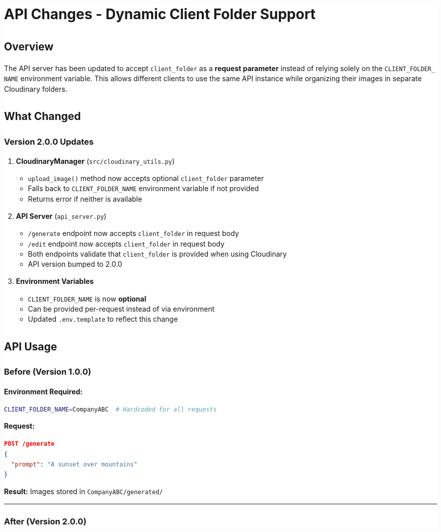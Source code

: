 # API Changes - Dynamic Client Folder Support

## Overview

The API server has been updated to accept `client_folder` as a **request parameter** instead of relying solely on the `CLIENT_FOLDER_NAME` environment variable. This allows different clients to use the same API instance while organizing their images in separate Cloudinary folders.

## What Changed

### Version 2.0.0 Updates

1. **CloudinaryManager** (`src/cloudinary_utils.py`)
   - `upload_image()` method now accepts optional `client_folder` parameter
   - Falls back to `CLIENT_FOLDER_NAME` environment variable if not provided
   - Returns error if neither is available

2. **API Server** (`api_server.py`)
   - `/generate` endpoint now accepts `client_folder` in request body
   - `/edit` endpoint now accepts `client_folder` in request body
   - Both endpoints validate that `client_folder` is provided when using Cloudinary
   - API version bumped to 2.0.0

3. **Environment Variables**
   - `CLIENT_FOLDER_NAME` is now **optional**
   - Can be provided per-request instead of via environment
   - Updated `.env.template` to reflect this change

## API Usage

### Before (Version 1.0.0)

**Environment Required:**
```bash
CLIENT_FOLDER_NAME=CompanyABC  # Hardcoded for all requests
```

**Request:**
```json
POST /generate
{
  "prompt": "A sunset over mountains"
}
```

**Result:** Images stored in `CompanyABC/generated/`

---

### After (Version 2.0.0)
